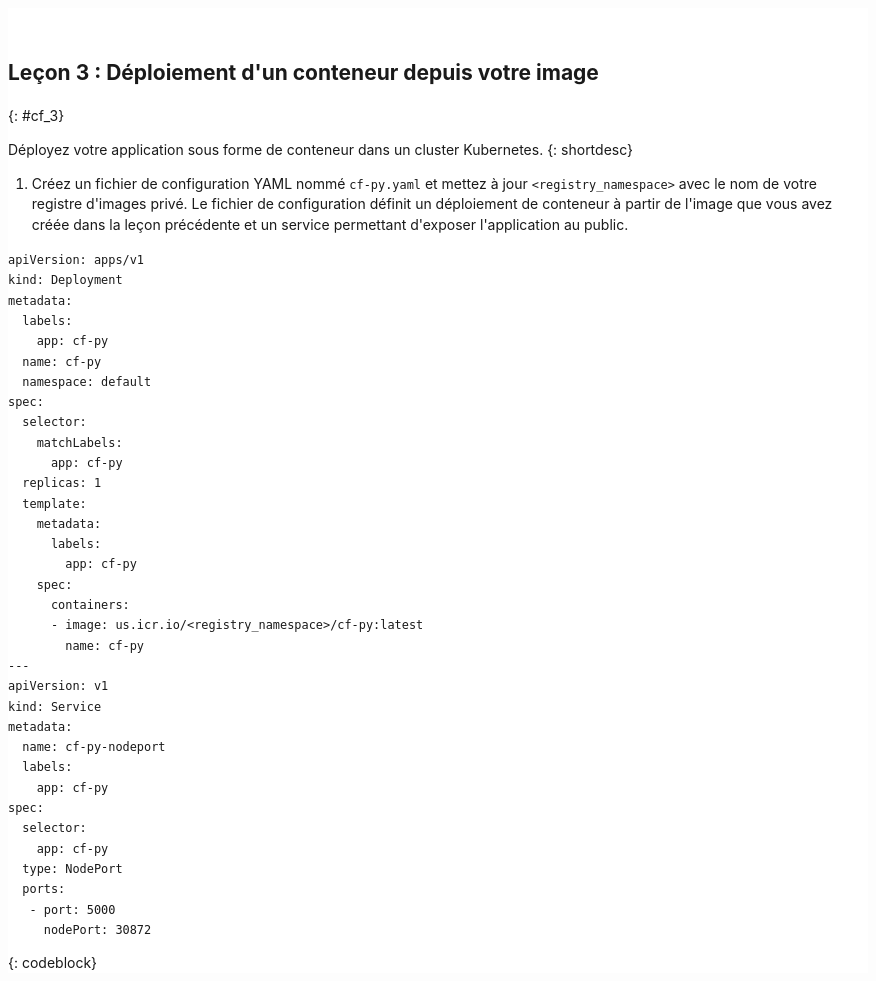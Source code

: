 
<br />



## Leçon 3 : Déploiement d'un conteneur depuis votre image
{: #cf_3}

Déployez votre application sous forme de conteneur dans un cluster Kubernetes.
{: shortdesc}

1. Créez un fichier de configuration YAML nommé `cf-py.yaml` et mettez à jour `<registry_namespace>` avec le nom de votre registre d'images privé. Le fichier de configuration définit un déploiement de conteneur à partir de l'image que vous avez créée dans la leçon précédente et un service permettant d'exposer l'application au public.

  ```
  apiVersion: apps/v1
  kind: Deployment
  metadata:
    labels:
      app: cf-py
    name: cf-py
    namespace: default
  spec:
    selector:
      matchLabels:
        app: cf-py
    replicas: 1
    template:
      metadata:
        labels:
          app: cf-py
      spec:
        containers:
        - image: us.icr.io/<registry_namespace>/cf-py:latest
          name: cf-py
  ---
  apiVersion: v1
  kind: Service
  metadata:
    name: cf-py-nodeport
    labels:
      app: cf-py
  spec:
    selector:
      app: cf-py
    type: NodePort
    ports:
     - port: 5000
       nodePort: 30872
  ```
  {: codeblock}
